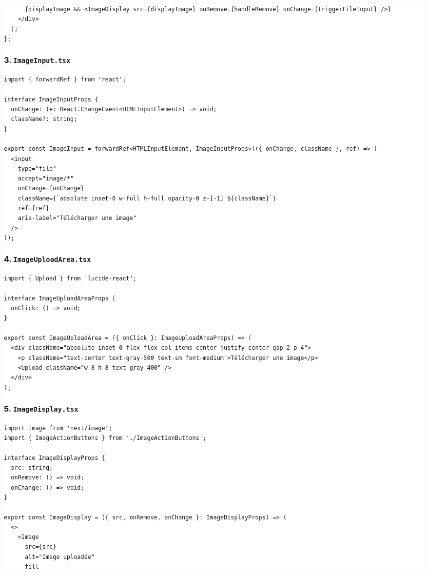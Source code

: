 ```tsx
      {displayImage && <ImageDisplay src={displayImage} onRemove={handleRemove} onChange={triggerFileInput} />}
    </div>
  );
};
```

### 3. `ImageInput.tsx`

```tsx
import { forwardRef } from 'react';

interface ImageInputProps {
  onChange: (e: React.ChangeEvent<HTMLInputElement>) => void;
  className?: string;
}

export const ImageInput = forwardRef<HTMLInputElement, ImageInputProps>(({ onChange, className }, ref) => (
  <input
    type="file"
    accept="image/*"
    onChange={onChange}
    className={`absolute inset-0 w-full h-full opacity-0 z-[-1] ${className}`}
    ref={ref}
    aria-label="Télécharger une image"
  />
));
```

### 4. `ImageUploadArea.tsx`

```tsx
import { Upload } from 'lucide-react';

interface ImageUploadAreaProps {
  onClick: () => void;
}

export const ImageUploadArea = ({ onClick }: ImageUploadAreaProps) => (
  <div className="absolute inset-0 flex flex-col items-center justify-center gap-2 p-4">
    <p className="text-center text-gray-500 text-sm font-medium">Télécharger une image</p>
    <Upload className="w-8 h-8 text-gray-400" />
  </div>
);
```

### 5. `ImageDisplay.tsx`

```tsx
import Image from 'next/image';
import { ImageActionButtons } from './ImageActionButtons';

interface ImageDisplayProps {
  src: string;
  onRemove: () => void;
  onChange: () => void;
}

export const ImageDisplay = ({ src, onRemove, onChange }: ImageDisplayProps) => (
  <>
    <Image
      src={src}
      alt="Image uploadée"
      fill
```